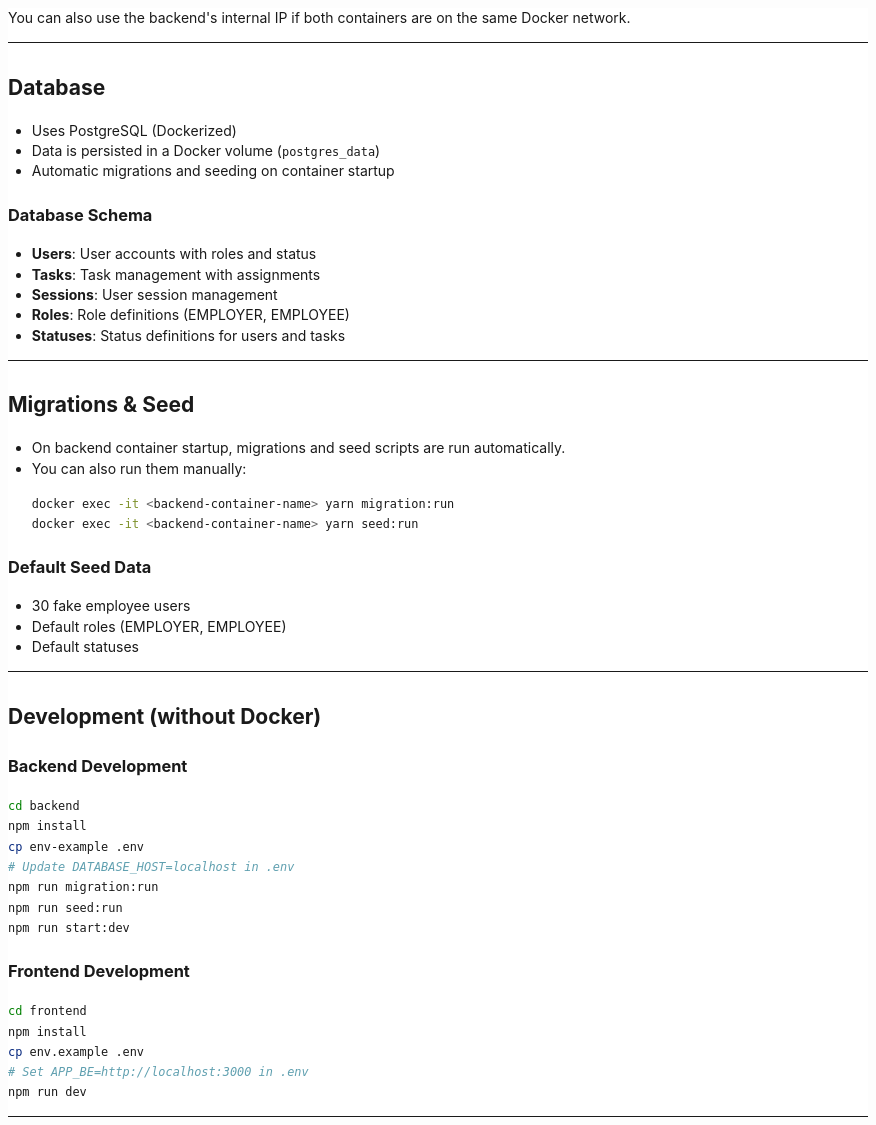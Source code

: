 You can also use the backend's internal IP if both containers are on the same Docker network.

---

## Database

- Uses PostgreSQL (Dockerized)
- Data is persisted in a Docker volume (`postgres_data`)
- Automatic migrations and seeding on container startup

### Database Schema
- **Users**: User accounts with roles and status
- **Tasks**: Task management with assignments
- **Sessions**: User session management
- **Roles**: Role definitions (EMPLOYER, EMPLOYEE)
- **Statuses**: Status definitions for users and tasks

---

## Migrations & Seed

- On backend container startup, migrations and seed scripts are run automatically.
- You can also run them manually:
  ```bash
  docker exec -it <backend-container-name> yarn migration:run
  docker exec -it <backend-container-name> yarn seed:run
  ```

### Default Seed Data
- 30 fake employee users
- Default roles (EMPLOYER, EMPLOYEE)
- Default statuses

---

## Development (without Docker)

### Backend Development
```bash
cd backend
npm install
cp env-example .env
# Update DATABASE_HOST=localhost in .env
npm run migration:run
npm run seed:run
npm run start:dev
```

### Frontend Development
```bash
cd frontend
npm install
cp env.example .env
# Set APP_BE=http://localhost:3000 in .env
npm run dev
```

---